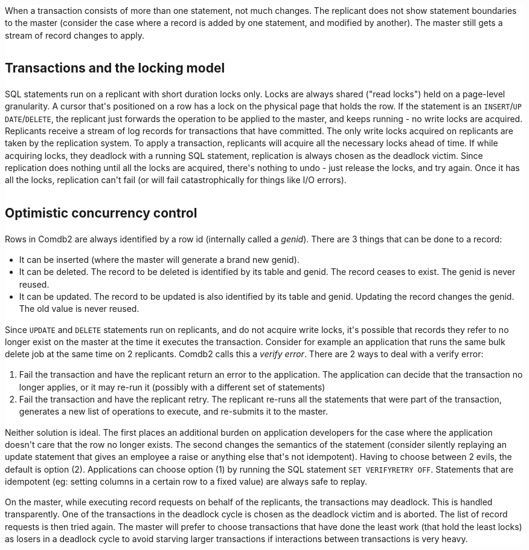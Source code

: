 When a transaction consists of more than one statement, not much changes.  The replicant does not show statement boundaries to the master (consider the case where a record is added by one statement, and modified by another).  The master still gets a stream of record changes to apply.

## Transactions and the locking model

SQL statements run on a replicant with short duration locks only.  Locks are always shared ("read locks") held on a page-level granularity.  A cursor that's positioned on a row has a lock on the physical page that holds the row.   If the statement is an ```INSERT```/```UPDATE```/```DELETE```, the replicant just forwards the operation to be applied to the master, and keeps running - no write locks are acquired. Replicants receive a stream of log records for transactions that have committed.  The only write locks acquired on replicants are taken by the replication system. To apply a transaction, replicants will acquire all the necessary locks ahead of time.  If while acquiring locks, they deadlock with a running SQL statement, replication is always chosen as the deadlock victim.  Since replication does nothing until all the locks are acquired, there's nothing to undo - just release the locks, and try again.  Once it has all the locks, replication can't fail (or will fail catastrophically for things like I/O errors).  

## Optimistic concurrency control

Rows in Comdb2 are always identified by a row id (internally called a *genid*).  There are 3 things that can be done to a record: 

  * It can be inserted (where the master will generate a brand new genid).
  * It can be deleted. The record to be deleted is identified by its table and genid.  The record ceases to exist.  The genid is never reused.
  * It can be updated. The record to be updated is also identified by its table and genid.  Updating the record changes the genid.  The old value is never reused.

Since ```UPDATE``` and ```DELETE``` statements run on replicants, and do not acquire write locks, it's possible that records they refer to no longer exist on the master at the time it executes the transaction. Consider for example an application that runs the same bulk delete job at the same time on 2 replicants.  Comdb2 calls this a *verify error*.  There are 2 ways to deal with a verify error:

1. Fail the transaction and have the replicant return an error to the application. The application can decide that the transaction no longer applies, or it may re-run it (possibly with a different set of statements) 
2. Fail the transaction and have the replicant retry.  The replicant re-runs all the statements that were part of the transaction, generates a new list of operations to execute, and re-submits it to the master.

Neither solution is ideal.  The first places an additional burden on application developers for the case where the application doesn't care that the row no longer exists.  The second changes the semantics of the statement (consider silently replaying an update statement that gives an employee a raise or anything else that's not idempotent).  Having to choose between 2 evils, the default is option (2).  Applications can choose option (1) by running the SQL statement ```SET VERIFYRETRY OFF```.  Statements that are idempotent (eg: setting columns in a certain row to a fixed value) are always safe to replay.

On the master, while executing record requests on behalf of the replicants, the transactions may deadlock.  This is handled transparently.  One of the transactions in the deadlock cycle is chosen as the deadlock victim and is aborted. The list of record requests is then tried again.  The master will prefer to choose transactions that have done the least work (that hold the least locks) as losers in a deadlock cycle to avoid starving larger transactions if interactions between transactions is very heavy.
